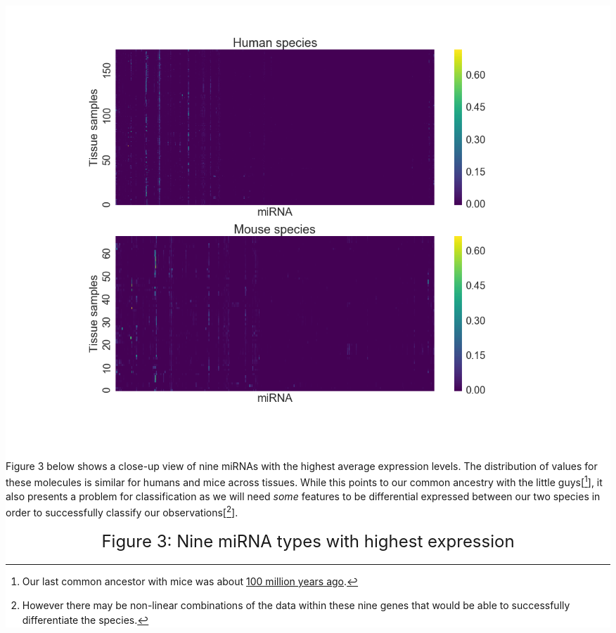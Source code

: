 <p align="center"> <img src="/figures/heatmap.png" width="85%"> </p>

Figure 3 below shows a close-up view of nine miRNAs with the highest average expression levels. The distribution of values for these molecules is similar for humans and mice across tissues. While this points to our common ancestry with the little guys[[^2]], it also presents a problem for classification as we will need *some* features to be differential expressed between our two species in order to successfully classify our observations[[^3]].

<p align="center"> <font size="5"> Figure 3: Nine miRNA types with highest expression </font> </p>

[^1]: The average human genome has more than 3 billion, to put this number in perspective.
[^2]: Our last common ancestor with mice was about [100 million years ago](https://en.wikipedia.org/wiki/Timeline_of_human_evolution).
[^3]: However there may be non-linear combinations of the data within these nine genes that would be able to successfully differentiate the species.
[^4]: Using leave-one-out cross-validation achieves an accuracy of 72%, and a better conditional accuracy between the species of 76% and 61%, respectively.
[^5]: At this threshold, the number of variables is reduced to 63.